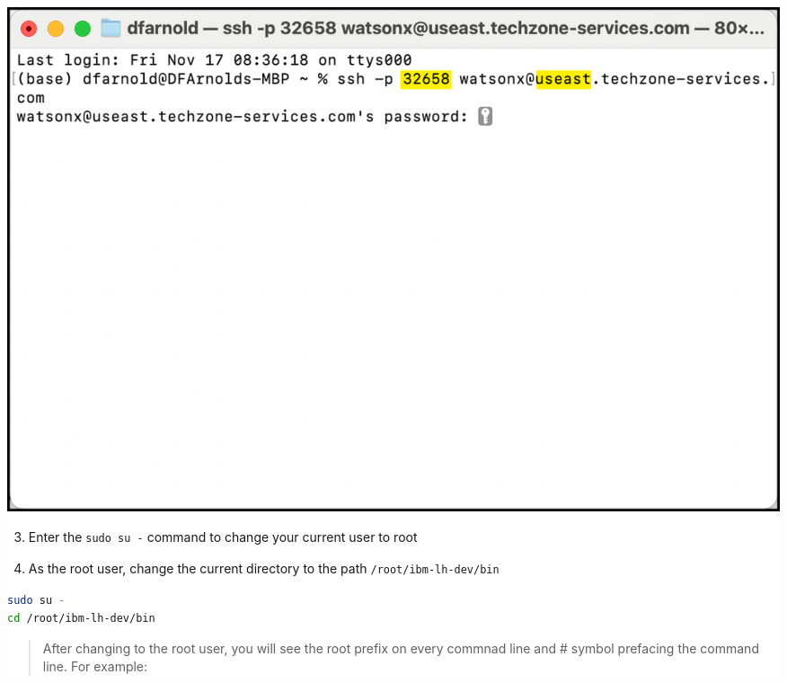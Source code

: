 ![](../images/201/2.png)

3. Enter the `sudo su -` command to change your current user to root

4. As the root user, change the current directory to the path `/root/ibm-lh-dev/bin`

```bash
sudo su -
cd /root/ibm-lh-dev/bin
```

> After changing to the root user, you will see the root prefix on every commnad line and # symbol prefacing the command line. For example:

